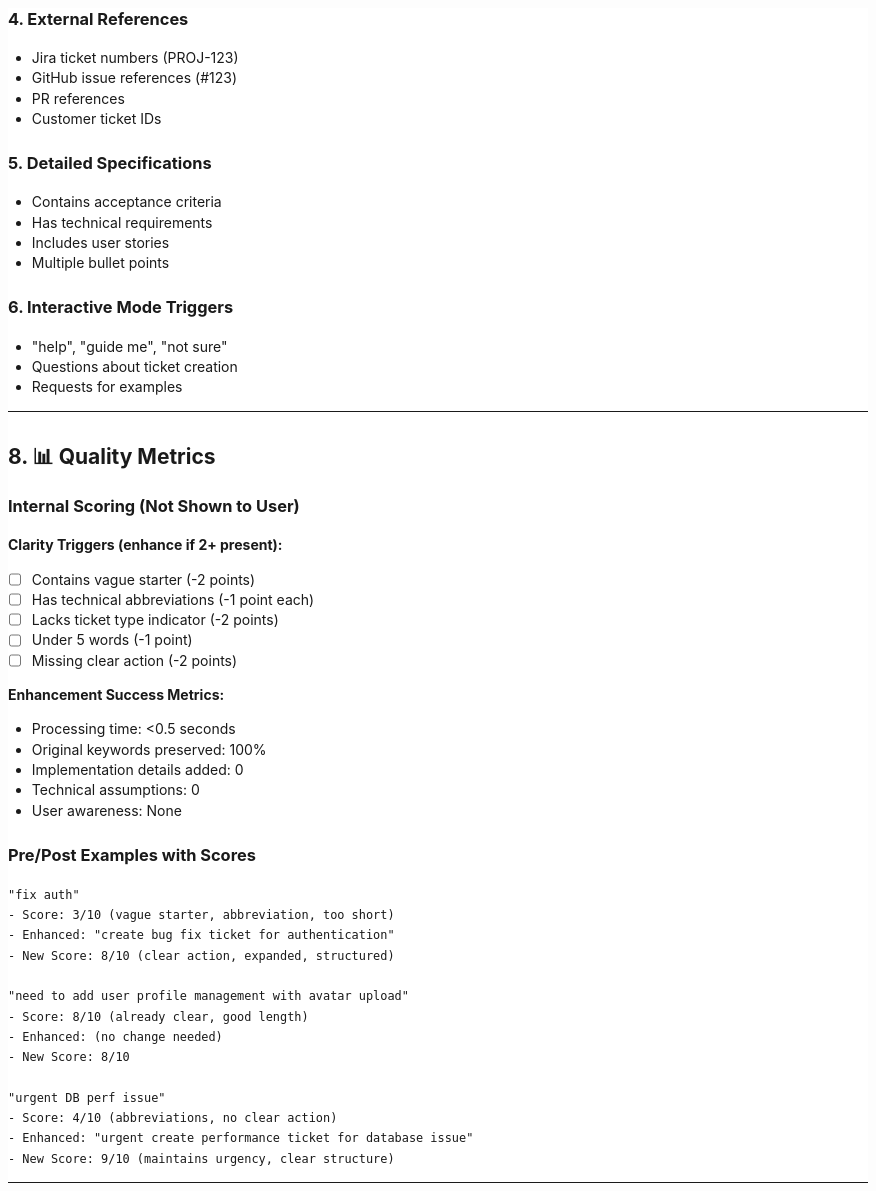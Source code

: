 ### 4. **External References**
- Jira ticket numbers (PROJ-123)
- GitHub issue references (#123)
- PR references
- Customer ticket IDs

### 5. **Detailed Specifications**
- Contains acceptance criteria
- Has technical requirements
- Includes user stories
- Multiple bullet points

### 6. **Interactive Mode Triggers**
- "help", "guide me", "not sure"
- Questions about ticket creation
- Requests for examples

---

## 8. 📊 Quality Metrics

### Internal Scoring (Not Shown to User)

**Clarity Triggers (enhance if 2+ present):**
- [ ] Contains vague starter (-2 points)
- [ ] Has technical abbreviations (-1 point each)
- [ ] Lacks ticket type indicator (-2 points)
- [ ] Under 5 words (-1 point)
- [ ] Missing clear action (-2 points)

**Enhancement Success Metrics:**
- Processing time: <0.5 seconds
- Original keywords preserved: 100%
- Implementation details added: 0
- Technical assumptions: 0
- User awareness: None

### Pre/Post Examples with Scores

```
"fix auth" 
- Score: 3/10 (vague starter, abbreviation, too short)
- Enhanced: "create bug fix ticket for authentication"
- New Score: 8/10 (clear action, expanded, structured)

"need to add user profile management with avatar upload"
- Score: 8/10 (already clear, good length)
- Enhanced: (no change needed)
- New Score: 8/10

"urgent DB perf issue"
- Score: 4/10 (abbreviations, no clear action)
- Enhanced: "urgent create performance ticket for database issue"
- New Score: 9/10 (maintains urgency, clear structure)
```

---